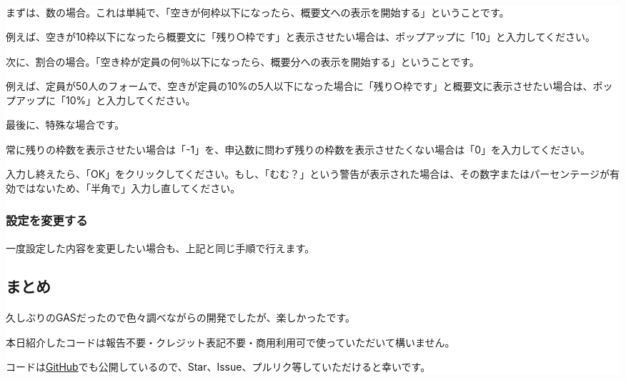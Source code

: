 まずは、数の場合。これは単純で、「空きが何枠以下になったら、概要文への表示を開始する」ということです。

例えば、空きが10枠以下になったら概要文に「残り○枠です」と表示させたい場合は、ポップアップに「10」と入力してください。

次に、割合の場合。「空き枠が定員の何％以下になったら、概要分への表示を開始する」ということです。

例えば、定員が50人のフォームで、空きが定員の10%の5人以下になった場合に「残り○枠です」と概要文に表示させたい場合は、ポップアップに「10%」と入力してください。

最後に、特殊な場合です。

常に残りの枠数を表示させたい場合は「-1」を、申込数に問わず残りの枠数を表示させたくない場合は「0」を入力してください。

入力し終えたら、「OK」をクリックしてください。もし、「むむ？」という警告が表示された場合は、その数字またはパーセンテージが有効ではないため、「半角で」入力し直してください。

### 設定を変更する

一度設定した内容を変更したい場合も、上記と同じ手順で行えます。

## まとめ

久しぶりのGASだったので色々調べながらの開発でしたが、楽しかったです。

本日紹介したコードは報告不要・クレジット表記不要・商用利用可で使っていただいて構いません。

コードは<a href="https://github.com/r-40021/form_limit" target="_blank" rel="noopener noreferrer">GitHub</a>でも公開しているので、Star、Issue、プルリク等していただけると幸いです。

